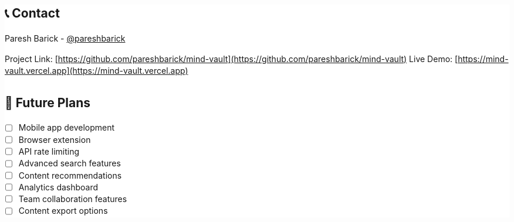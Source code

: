 ## 📞 Contact

Paresh Barick - [@pareshbarick](https://twitter.com/pareshbarick)

Project Link: [https://github.com/pareshbarick/mind-vault](https://github.com/pareshbarick/mind-vault)
Live Demo: [https://mind-vault.vercel.app](https://mind-vault.vercel.app)

## 🔮 Future Plans

- [ ] Mobile app development
- [ ] Browser extension
- [ ] API rate limiting
- [ ] Advanced search features
- [ ] Content recommendations
- [ ] Analytics dashboard
- [ ] Team collaboration features
- [ ] Content export options 